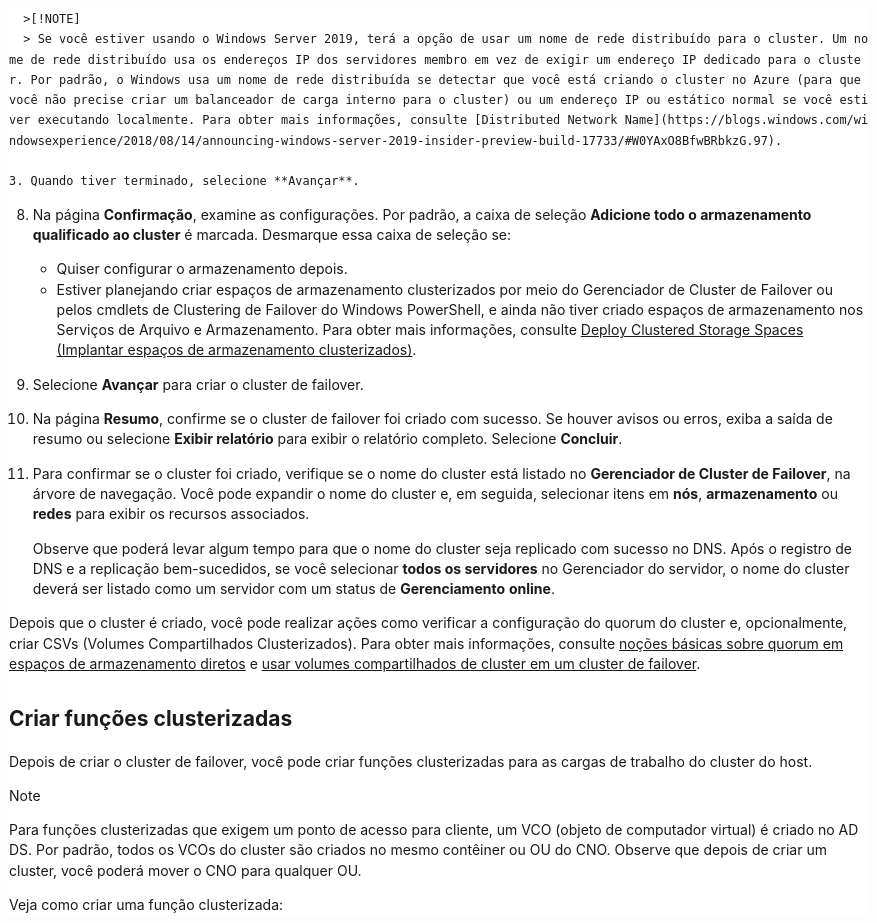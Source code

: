       >[!NOTE]
      > Se você estiver usando o Windows Server 2019, terá a opção de usar um nome de rede distribuído para o cluster. Um nome de rede distribuído usa os endereços IP dos servidores membro em vez de exigir um endereço IP dedicado para o cluster. Por padrão, o Windows usa um nome de rede distribuída se detectar que você está criando o cluster no Azure (para que você não precise criar um balanceador de carga interno para o cluster) ou um endereço IP ou estático normal se você estiver executando localmente. Para obter mais informações, consulte [Distributed Network Name](https://blogs.windows.com/windowsexperience/2018/08/14/announcing-windows-server-2019-insider-preview-build-17733/#W0YAxO8BfwBRbkzG.97).
    
    3. Quando tiver terminado, selecione **Avançar**.
8. Na página **Confirmação**, examine as configurações. Por padrão, a caixa de seleção **Adicione todo o armazenamento qualificado ao cluster** é marcada. Desmarque essa caixa de seleção se:
    
      - Quiser configurar o armazenamento depois.
      - Estiver planejando criar espaços de armazenamento clusterizados por meio do Gerenciador de Cluster de Failover ou pelos cmdlets de Clustering de Failover do Windows PowerShell, e ainda não tiver criado espaços de armazenamento nos Serviços de Arquivo e Armazenamento. Para obter mais informações, consulte [Deploy Clustered Storage Spaces (Implantar espaços de armazenamento clusterizados)](<https://docs.microsoft.com/previous-versions/windows/it-pro/windows-server-2012-r2-and-2012/jj822937(v%3dws.11)>).
9. Selecione **Avançar** para criar o cluster de failover.
10. Na página **Resumo**, confirme se o cluster de failover foi criado com sucesso. Se houver avisos ou erros, exiba a saída de resumo ou selecione **Exibir relatório** para exibir o relatório completo. Selecione **Concluir**.
11. Para confirmar se o cluster foi criado, verifique se o nome do cluster está listado no **Gerenciador de Cluster de Failover**, na árvore de navegação. Você pode expandir o nome do cluster e, em seguida, selecionar itens em **nós**, **armazenamento** ou **redes** para exibir os recursos associados.
    
    Observe que poderá levar algum tempo para que o nome do cluster seja replicado com sucesso no DNS. Após o registro de DNS e a replicação bem-sucedidos, se você selecionar **todos os servidores** no Gerenciador do servidor, o nome do cluster deverá ser listado como um servidor com um status de **Gerenciamento** **online**.

Depois que o cluster é criado, você pode realizar ações como verificar a configuração do quorum do cluster e, opcionalmente, criar CSVs (Volumes Compartilhados Clusterizados). Para obter mais informações, consulte [noções básicas sobre quorum em espaços de armazenamento diretos](../storage/storage-spaces/understand-quorum.md) e [usar volumes compartilhados de cluster em um cluster de failover](failover-cluster-csvs.md).

## <a name="create-clustered-roles"></a>Criar funções clusterizadas

Depois de criar o cluster de failover, você pode criar funções clusterizadas para as cargas de trabalho do cluster do host.

>[!NOTE]
>Para funções clusterizadas que exigem um ponto de acesso para cliente, um VCO (objeto de computador virtual) é criado no AD DS. Por padrão, todos os VCOs do cluster são criados no mesmo contêiner ou OU do CNO. Observe que depois de criar um cluster, você poderá mover o CNO para qualquer OU.

Veja como criar uma função clusterizada:
